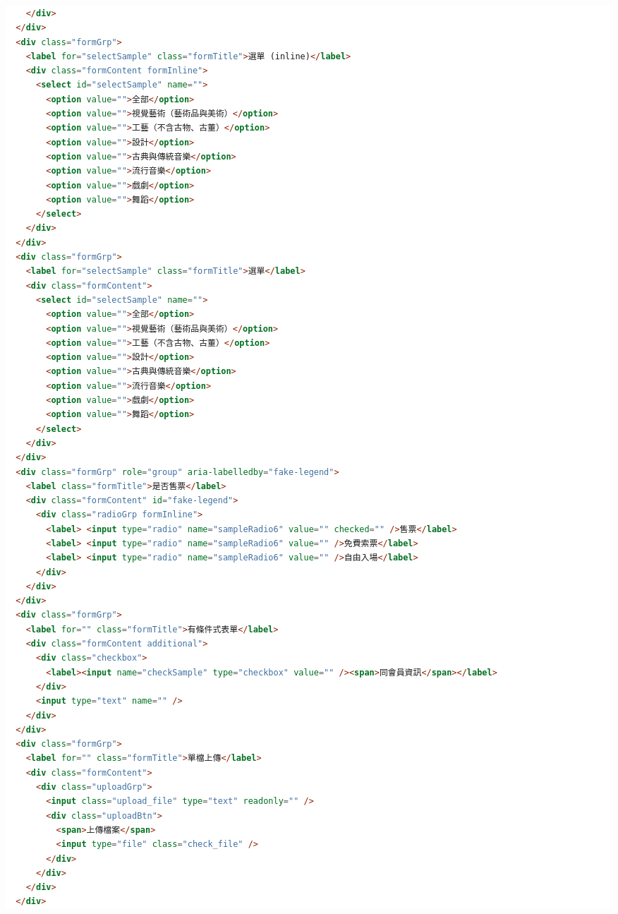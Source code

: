 ```html
    </div>
  </div>
  <div class="formGrp">
    <label for="selectSample" class="formTitle">選單 (inline)</label>
    <div class="formContent formInline">
      <select id="selectSample" name="">
        <option value="">全部</option>
        <option value="">視覺藝術（藝術品與美術）</option>
        <option value="">工藝（不含古物、古董）</option>
        <option value="">設計</option>
        <option value="">古典與傳統音樂</option>
        <option value="">流行音樂</option>
        <option value="">戲劇</option>
        <option value="">舞蹈</option>
      </select>
    </div>
  </div>
  <div class="formGrp">
    <label for="selectSample" class="formTitle">選單</label>
    <div class="formContent">
      <select id="selectSample" name="">
        <option value="">全部</option>
        <option value="">視覺藝術（藝術品與美術）</option>
        <option value="">工藝（不含古物、古董）</option>
        <option value="">設計</option>
        <option value="">古典與傳統音樂</option>
        <option value="">流行音樂</option>
        <option value="">戲劇</option>
        <option value="">舞蹈</option>
      </select>
    </div>
  </div>
  <div class="formGrp" role="group" aria-labelledby="fake-legend">
    <label class="formTitle">是否售票</label>
    <div class="formContent" id="fake-legend">
      <div class="radioGrp formInline">
        <label> <input type="radio" name="sampleRadio6" value="" checked="" />售票</label>
        <label> <input type="radio" name="sampleRadio6" value="" />免費索票</label>
        <label> <input type="radio" name="sampleRadio6" value="" />自由入場</label>
      </div>
    </div>
  </div>
  <div class="formGrp">
    <label for="" class="formTitle">有條件式表單</label>
    <div class="formContent additional">
      <div class="checkbox">
        <label><input name="checkSample" type="checkbox" value="" /><span>同會員資訊</span></label>
      </div>
      <input type="text" name="" />
    </div>
  </div>
  <div class="formGrp">
    <label for="" class="formTitle">單檔上傳</label>
    <div class="formContent">
      <div class="uploadGrp">
        <input class="upload_file" type="text" readonly="" />
        <div class="uploadBtn">
          <span>上傳檔案</span>
          <input type="file" class="check_file" />
        </div>
      </div>
    </div>
  </div>
```